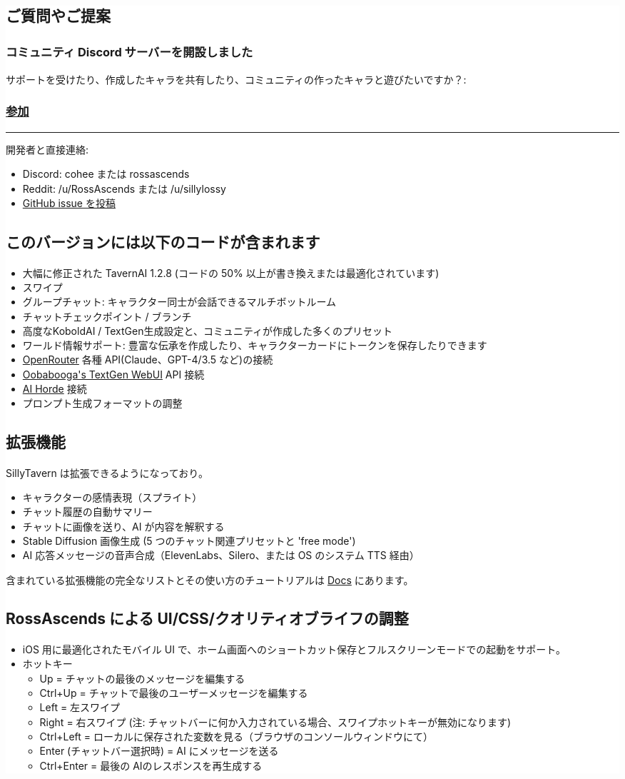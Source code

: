 ## ご質問やご提案

### コミュニティ Discord サーバーを開設しました

サポートを受けたり、作成したキャラを共有したり、コミュニティの作ったキャラと遊びたいですか？:

### [参加](https://discord.gg/RZdyAEUPvj)

***

開発者と直接連絡:

* Discord: cohee または rossascends
* Reddit: /u/RossAscends または /u/sillylossy
* [GitHub issue を投稿](https://github.com/SillyTavern/SillyTavern/issues)

## このバージョンには以下のコードが含まれます

* 大幅に修正された TavernAI 1.2.8 (コードの 50% 以上が書き換えまたは最適化されています)
* スワイプ
* グループチャット: キャラクター同士が会話できるマルチボットルーム
* チャットチェックポイント / ブランチ
* 高度なKoboldAI / TextGen生成設定と、コミュニティが作成した多くのプリセット
* ワールド情報サポート: 豊富な伝承を作成したり、キャラクターカードにトークンを保存したりできます
* [OpenRouter](https://openrouter.ai) 各種 API(Claude、GPT-4/3.5 など)の接続
* [Oobabooga's TextGen WebUI](https://github.com/oobabooga/text-generation-webui) API 接続
* [AI Horde](https://horde.koboldai.net/) 接続
* プロンプト生成フォーマットの調整

## 拡張機能

SillyTavern は拡張できるようになっており。

* キャラクターの感情表現（スプライト）
* チャット履歴の自動サマリー
* チャットに画像を送り、AI が内容を解釈する
* Stable Diffusion 画像生成 (5 つのチャット関連プリセットと 'free mode')
* AI 応答メッセージの音声合成（ElevenLabs、Silero、または OS のシステム TTS 経由）

含まれている拡張機能の完全なリストとその使い方のチュートリアルは [Docs](https://docs.sillytavern.app/) にあります。

## RossAscends による UI/CSS/クオリティオブライフの調整

* iOS 用に最適化されたモバイル UI で、ホーム画面へのショートカット保存とフルスクリーンモードでの起動をサポート。
* ホットキー
  * Up = チャットの最後のメッセージを編集する
  * Ctrl+Up = チャットで最後のユーザーメッセージを編集する
  * Left = 左スワイプ
  * Right = 右スワイプ (注: チャットバーに何か入力されている場合、スワイプホットキーが無効になります)
  * Ctrl+Left = ローカルに保存された変数を見る（ブラウザのコンソールウィンドウにて）
  * Enter (チャットバー選択時) = AI にメッセージを送る
  * Ctrl+Enter = 最後の AIのレスポンスを再生成する
